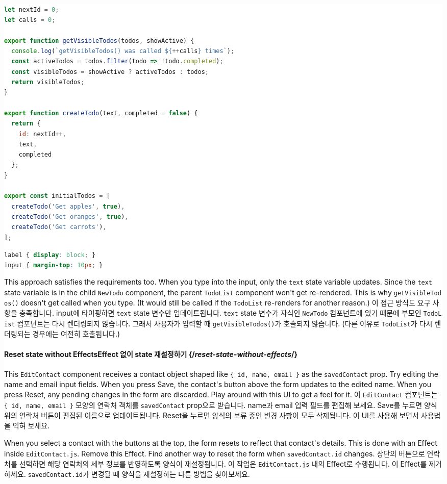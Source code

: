 ```js todos.js
let nextId = 0;
let calls = 0;

export function getVisibleTodos(todos, showActive) {
  console.log(`getVisibleTodos() was called ${++calls} times`);
  const activeTodos = todos.filter(todo => !todo.completed);
  const visibleTodos = showActive ? activeTodos : todos;
  return visibleTodos;
}

export function createTodo(text, completed = false) {
  return {
    id: nextId++,
    text,
    completed
  };
}

export const initialTodos = [
  createTodo('Get apples', true),
  createTodo('Get oranges', true),
  createTodo('Get carrots'),
];
```

```css
label { display: block; }
input { margin-top: 10px; }
```

</Sandpack>

This approach satisfies the requirements too. When you type into the input, only the `text` state variable updates. Since the `text` state variable is in the child `NewTodo` component, the parent `TodoList` component won't get re-rendered. This is why `getVisibleTodos()` doesn't get called when you type. (It would still be called if the `TodoList` re-renders for another reason.)
<Trans>이 접근 방식도 요구 사항을 충족합니다. input에 타이핑하면 `text` state 변수만 업데이트됩니다. `text` state 변수가 자식인 `NewTodo` 컴포넌트에 있기 때문에 부모인 `TodoList` 컴포넌트는 다시 렌더링되지 않습니다. 그래서 사용자가 입력할 때 `getVisibleTodos()`가 호출되지 않습니다. (다른 이유로 `TodoList`가 다시 렌더링되는 경우에는 여전히 호출됩니다.)</Trans>

</Solution>

#### Reset state without Effects<Trans>Effect 없이 state 재설정하기</Trans> {/*reset-state-without-effects*/}

This `EditContact` component receives a contact object shaped like `{ id, name, email }` as the `savedContact` prop. Try editing the name and email input fields. When you press Save, the contact's button above the form updates to the edited name. When you press Reset, any pending changes in the form are discarded. Play around with this UI to get a feel for it.
<Trans>이 `EditContact` 컴포넌트는 `{ id, name, email }` 모양의 연락처 객체를 `savedContact` prop으로 받습니다. name과 email 입력 필드를 편집해 보세요. Save를 누르면 양식 위의 연락처 버튼이 편집된 이름으로 업데이트됩니다. Reset을 누르면 양식의 보류 중인 변경 사항이 모두 삭제됩니다. 이 UI를 사용해 보면서 사용법을 익혀 보세요.</Trans>

When you select a contact with the buttons at the top, the form resets to reflect that contact's details. This is done with an Effect inside `EditContact.js`. Remove this Effect. Find another way to reset the form when `savedContact.id` changes.
<Trans>상단의 버튼으로 연락처를 선택하면 해당 연락처의 세부 정보를 반영하도록 양식이 재설정됩니다. 이 작업은 `EditContact.js` 내의 Effect로 수행됩니다. 이 Effect를 제거하세요. `savedContact.id`가 변경될 때 양식을 재설정하는 다른 방법을 찾아보세요.</Trans>
<Sandpack>

